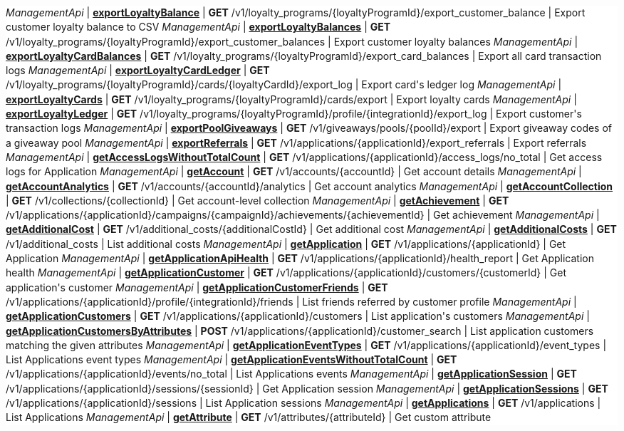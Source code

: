 *ManagementApi* | [**exportLoyaltyBalance**](docs/Api/ManagementApi.md#exportloyaltybalance) | **GET** /v1/loyalty_programs/{loyaltyProgramId}/export_customer_balance | Export customer loyalty balance to CSV
*ManagementApi* | [**exportLoyaltyBalances**](docs/Api/ManagementApi.md#exportloyaltybalances) | **GET** /v1/loyalty_programs/{loyaltyProgramId}/export_customer_balances | Export customer loyalty balances
*ManagementApi* | [**exportLoyaltyCardBalances**](docs/Api/ManagementApi.md#exportloyaltycardbalances) | **GET** /v1/loyalty_programs/{loyaltyProgramId}/export_card_balances | Export all card transaction logs
*ManagementApi* | [**exportLoyaltyCardLedger**](docs/Api/ManagementApi.md#exportloyaltycardledger) | **GET** /v1/loyalty_programs/{loyaltyProgramId}/cards/{loyaltyCardId}/export_log | Export card&#39;s ledger log
*ManagementApi* | [**exportLoyaltyCards**](docs/Api/ManagementApi.md#exportloyaltycards) | **GET** /v1/loyalty_programs/{loyaltyProgramId}/cards/export | Export loyalty cards
*ManagementApi* | [**exportLoyaltyLedger**](docs/Api/ManagementApi.md#exportloyaltyledger) | **GET** /v1/loyalty_programs/{loyaltyProgramId}/profile/{integrationId}/export_log | Export customer&#39;s transaction logs
*ManagementApi* | [**exportPoolGiveaways**](docs/Api/ManagementApi.md#exportpoolgiveaways) | **GET** /v1/giveaways/pools/{poolId}/export | Export giveaway codes of a giveaway pool
*ManagementApi* | [**exportReferrals**](docs/Api/ManagementApi.md#exportreferrals) | **GET** /v1/applications/{applicationId}/export_referrals | Export referrals
*ManagementApi* | [**getAccessLogsWithoutTotalCount**](docs/Api/ManagementApi.md#getaccesslogswithouttotalcount) | **GET** /v1/applications/{applicationId}/access_logs/no_total | Get access logs for Application
*ManagementApi* | [**getAccount**](docs/Api/ManagementApi.md#getaccount) | **GET** /v1/accounts/{accountId} | Get account details
*ManagementApi* | [**getAccountAnalytics**](docs/Api/ManagementApi.md#getaccountanalytics) | **GET** /v1/accounts/{accountId}/analytics | Get account analytics
*ManagementApi* | [**getAccountCollection**](docs/Api/ManagementApi.md#getaccountcollection) | **GET** /v1/collections/{collectionId} | Get account-level collection
*ManagementApi* | [**getAchievement**](docs/Api/ManagementApi.md#getachievement) | **GET** /v1/applications/{applicationId}/campaigns/{campaignId}/achievements/{achievementId} | Get achievement
*ManagementApi* | [**getAdditionalCost**](docs/Api/ManagementApi.md#getadditionalcost) | **GET** /v1/additional_costs/{additionalCostId} | Get additional cost
*ManagementApi* | [**getAdditionalCosts**](docs/Api/ManagementApi.md#getadditionalcosts) | **GET** /v1/additional_costs | List additional costs
*ManagementApi* | [**getApplication**](docs/Api/ManagementApi.md#getapplication) | **GET** /v1/applications/{applicationId} | Get Application
*ManagementApi* | [**getApplicationApiHealth**](docs/Api/ManagementApi.md#getapplicationapihealth) | **GET** /v1/applications/{applicationId}/health_report | Get Application health
*ManagementApi* | [**getApplicationCustomer**](docs/Api/ManagementApi.md#getapplicationcustomer) | **GET** /v1/applications/{applicationId}/customers/{customerId} | Get application&#39;s customer
*ManagementApi* | [**getApplicationCustomerFriends**](docs/Api/ManagementApi.md#getapplicationcustomerfriends) | **GET** /v1/applications/{applicationId}/profile/{integrationId}/friends | List friends referred by customer profile
*ManagementApi* | [**getApplicationCustomers**](docs/Api/ManagementApi.md#getapplicationcustomers) | **GET** /v1/applications/{applicationId}/customers | List application&#39;s customers
*ManagementApi* | [**getApplicationCustomersByAttributes**](docs/Api/ManagementApi.md#getapplicationcustomersbyattributes) | **POST** /v1/applications/{applicationId}/customer_search | List application customers matching the given attributes
*ManagementApi* | [**getApplicationEventTypes**](docs/Api/ManagementApi.md#getapplicationeventtypes) | **GET** /v1/applications/{applicationId}/event_types | List Applications event types
*ManagementApi* | [**getApplicationEventsWithoutTotalCount**](docs/Api/ManagementApi.md#getapplicationeventswithouttotalcount) | **GET** /v1/applications/{applicationId}/events/no_total | List Applications events
*ManagementApi* | [**getApplicationSession**](docs/Api/ManagementApi.md#getapplicationsession) | **GET** /v1/applications/{applicationId}/sessions/{sessionId} | Get Application session
*ManagementApi* | [**getApplicationSessions**](docs/Api/ManagementApi.md#getapplicationsessions) | **GET** /v1/applications/{applicationId}/sessions | List Application sessions
*ManagementApi* | [**getApplications**](docs/Api/ManagementApi.md#getapplications) | **GET** /v1/applications | List Applications
*ManagementApi* | [**getAttribute**](docs/Api/ManagementApi.md#getattribute) | **GET** /v1/attributes/{attributeId} | Get custom attribute